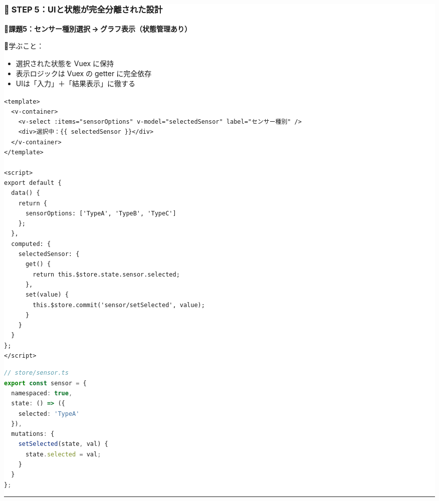 
### 🔹 **STEP 5：UIと状態が完全分離された設計**

**📘課題5：センサー種別選択 → グラフ表示（状態管理あり）**

🧠学ぶこと：

* 選択された状態を Vuex に保持
* 表示ロジックは Vuex の getter に完全依存
* UIは「入力」＋「結果表示」に徹する

```vue
<template>
  <v-container>
    <v-select :items="sensorOptions" v-model="selectedSensor" label="センサー種別" />
    <div>選択中：{{ selectedSensor }}</div>
  </v-container>
</template>

<script>
export default {
  data() {
    return {
      sensorOptions: ['TypeA', 'TypeB', 'TypeC']
    };
  },
  computed: {
    selectedSensor: {
      get() {
        return this.$store.state.sensor.selected;
      },
      set(value) {
        this.$store.commit('sensor/setSelected', value);
      }
    }
  }
};
</script>
```

```ts
// store/sensor.ts
export const sensor = {
  namespaced: true,
  state: () => ({
    selected: 'TypeA'
  }),
  mutations: {
    setSelected(state, val) {
      state.selected = val;
    }
  }
};
```

---